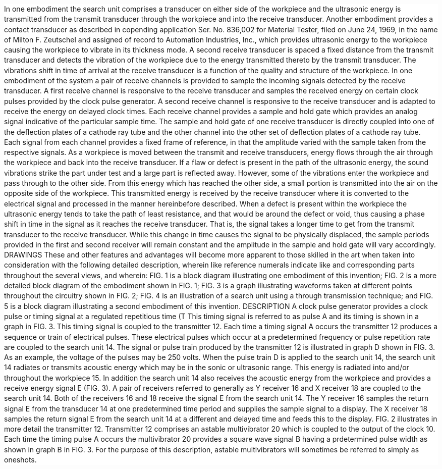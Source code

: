  In one embodiment the search unit comprises a transducer on either side of the workpiece and the ultrasonic energy is transmitted from the transmit transducer through the workpiece and into the receive transducer. Another embodiment provides a contact transducer as described in copending application Ser. No. 836,002 for Material Tester, filed on June 24, 1969, in the name of Milton F. Zeutschel and assigned of record to Automation Industries, lnc., which provides ultrasonic energy to the workpiece causing the workpiece to vibrate in its thickness mode. A second receive transducer is spaced a fixed distance from the transmit transducer and detects the vibration of the workpiece due to the energy transmitted thereto by the transmit transducer. The vibrations shift in time of arrival at the receive transducer is a function of the quality and structure of the workpiece. 
 In one embodiment of the system a pair of receive channels is provided to sample the incoming signals detected by the receive transducer. A first receive channel is responsive to the receive transducer and samples the received energy on certain clock pulses provided by the clock pulse generator. A second receive channel is responsive to the receive transducer and is adapted to receive the energy on delayed clock times. Each receive channel provides a sample and hold gate which provides an analog signal indicative of the particular sample time. The sample and hold gate of one receive transducer is directly coupled into one of the deflection plates of a cathode ray tube and the other channel into the other set of deflection plates of a cathode ray tube. Each signal from each channel provides a fixed frame of reference, in that the amplitude varied with the sample taken from the respective signals. 
 As a workpiece is moved between the transmit and receive transducers, energy flows through the air through the workpiece and back into the receive transducer. If a flaw or defect is present in the path of the ultrasonic energy, the sound vibrations strike the part under test and a large part is reflected away. However, some of the vibrations enter the workpiece and pass through to the other side. From this energy which has reached the other side, a small portion is transmitted into the air on the opposite side of the workpiece. This transmitted energy is received by the receive transducer where it is converted to the electrical signal and processed in the manner hereinbefore described. 
 When a defect is present within the workpiece the ultrasonic energy tends to take the path of least resistance, and that would be around the defect or void, thus causing a phase shift in time in the signal as it reaches the receive transducer. That is, the signal takes a longer time to get from the transmit transducer to the receive transducer. While this change in time causes the signal to be physically displaced, the sample periods provided in the first and second receiver will remain constant and the amplitude in the sample and hold gate will vary accordingly. 
DRAWINGS These and other features and advantages will become more apparent to those skilled in the art when taken into consideration with the following detailed description, wherein like reference numerals indicate like and corresponding parts throughout the several views, and wherein: 
 FIG. 1 is a block diagram illustrating one embodiment of this invention; 
 FIG. 2 is a more detailed block diagram of the embodiment shown in FIG. 1; 
 FIG. 3 is a graph illustrating waveforms taken at different points throughout the circuitry shown in FIG. 2; 
 FIG. 4 is an illustration of a search unit using a through transmission technique; and 
 FIG. 5 is a block diagram illustrating a second embodiment of this invention. 
DESCRIPTION A clock pulse generator provides a clock pulse or timing signal at a regulated repetitious time (T This timing signal is referred to as pulse A and its timing is shown in a graph in FIG. 3. 
 This timing signal is coupled to the transmitter 12. Each time a timing signal A occurs the transmitter 12 produces a sequence or train of electrical pulses. These electrical pulses which occur at a predetermined frequency or pulse repetition rate are coupled to the search unit 14. The signal or pulse train produced by the transmitter 12 is illustrated in graph D shown in FIG. 3. As an example, the voltage of the pulses may be 250 volts. 
 When the pulse train D is applied to the search unit 14, the search unit 14 radiates or transmits acoustic energy which may be in the sonic or ultrasonic range. This energy is radiated into and/or throughout the workpiece 15. 
 In addition the search unit 14 also receives the acoustic energy from the workpiece and provides a receive energy signal E (FIG. 3). A pair of receivers referred to generally as Y receiver 16 and X receiver 18 are coupled to the search unit 14. Both of the receivers 16 and 18 receive the signal E from the search unit 14. 
 The Y receiver 16 samples the return signal E from the transducer 14 at one predetermined time period and supplies the sample signal to a display. The X receiver 18 samples the return signal E from the search unit 14 at a different and delayed time and feeds this to the display. 
 FIG. 2 illustrates in more detail the transmitter 12. Transmitter 12 comprises an astable multivibrator 20 which is coupled to the output of the clock 10. Each time the timing pulse A occurs the multivibrator 20 provides a square wave signal B having a prdetermined pulse width as shown in graph B in FIG. 3. For the purpose of this description, astable multivibrators will sometimes be referred to simply as oneshots. 